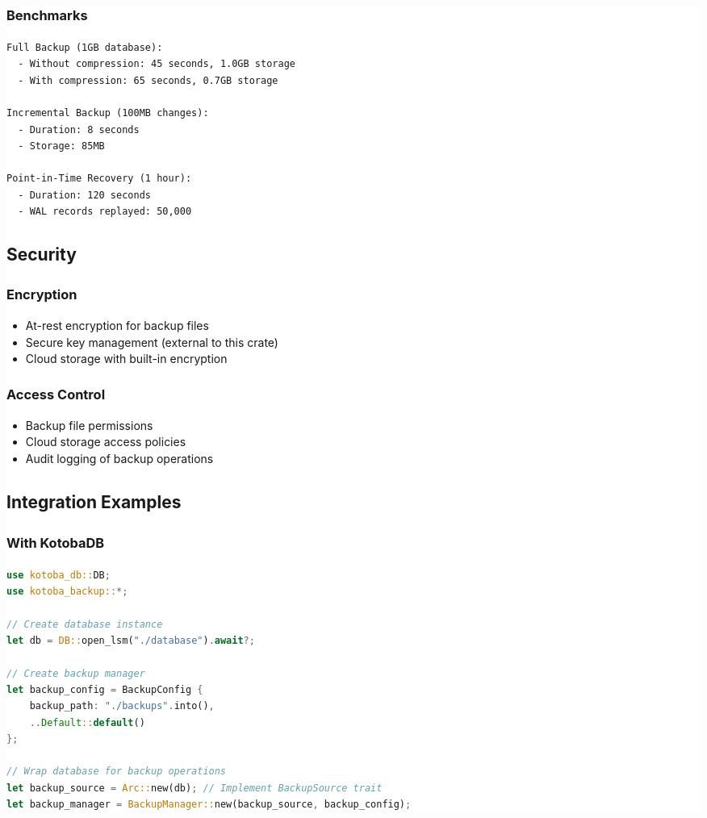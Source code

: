 ### Benchmarks

```
Full Backup (1GB database):
  - Without compression: 45 seconds, 1.0GB storage
  - With compression: 65 seconds, 0.7GB storage

Incremental Backup (100MB changes):
  - Duration: 8 seconds
  - Storage: 85MB

Point-in-Time Recovery (1 hour):
  - Duration: 120 seconds
  - WAL records replayed: 50,000
```

## Security

### Encryption
- At-rest encryption for backup files
- Secure key management (external to this crate)
- Cloud storage with built-in encryption

### Access Control
- Backup file permissions
- Cloud storage access policies
- Audit logging of backup operations

## Integration Examples

### With KotobaDB

```rust
use kotoba_db::DB;
use kotoba_backup::*;

// Create database instance
let db = DB::open_lsm("./database").await?;

// Create backup manager
let backup_config = BackupConfig {
    backup_path: "./backups".into(),
    ..Default::default()
};

// Wrap database for backup operations
let backup_source = Arc::new(db); // Implement BackupSource trait
let backup_manager = BackupManager::new(backup_source, backup_config);
```

